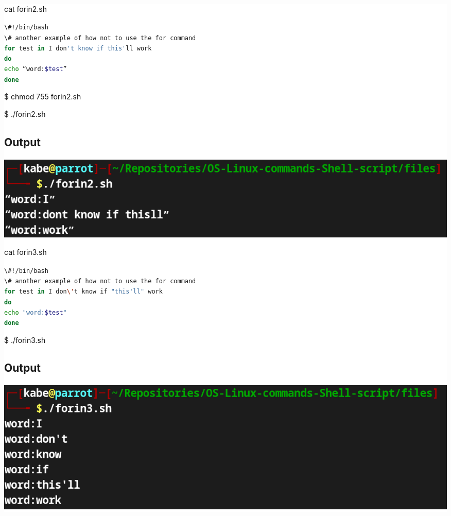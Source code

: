 cat forin2.sh 
```bash
\#!/bin/bash
\# another example of how not to use the for command
for test in I don't know if this'll work
do
echo “word:$test”
done
```
$ chmod 755 forin2.sh
 
$ ./forin2.sh 

## Output
![alt text](imgs/forin2.png) 

cat forin3.sh 
```bash
\#!/bin/bash
\# another example of how not to use the for command
for test in I don\'t know if "this'll" work
do
echo "word:$test"
done
```
$ ./forin3.sh 

## Output
![alt text](imgs/forin3.png) 

